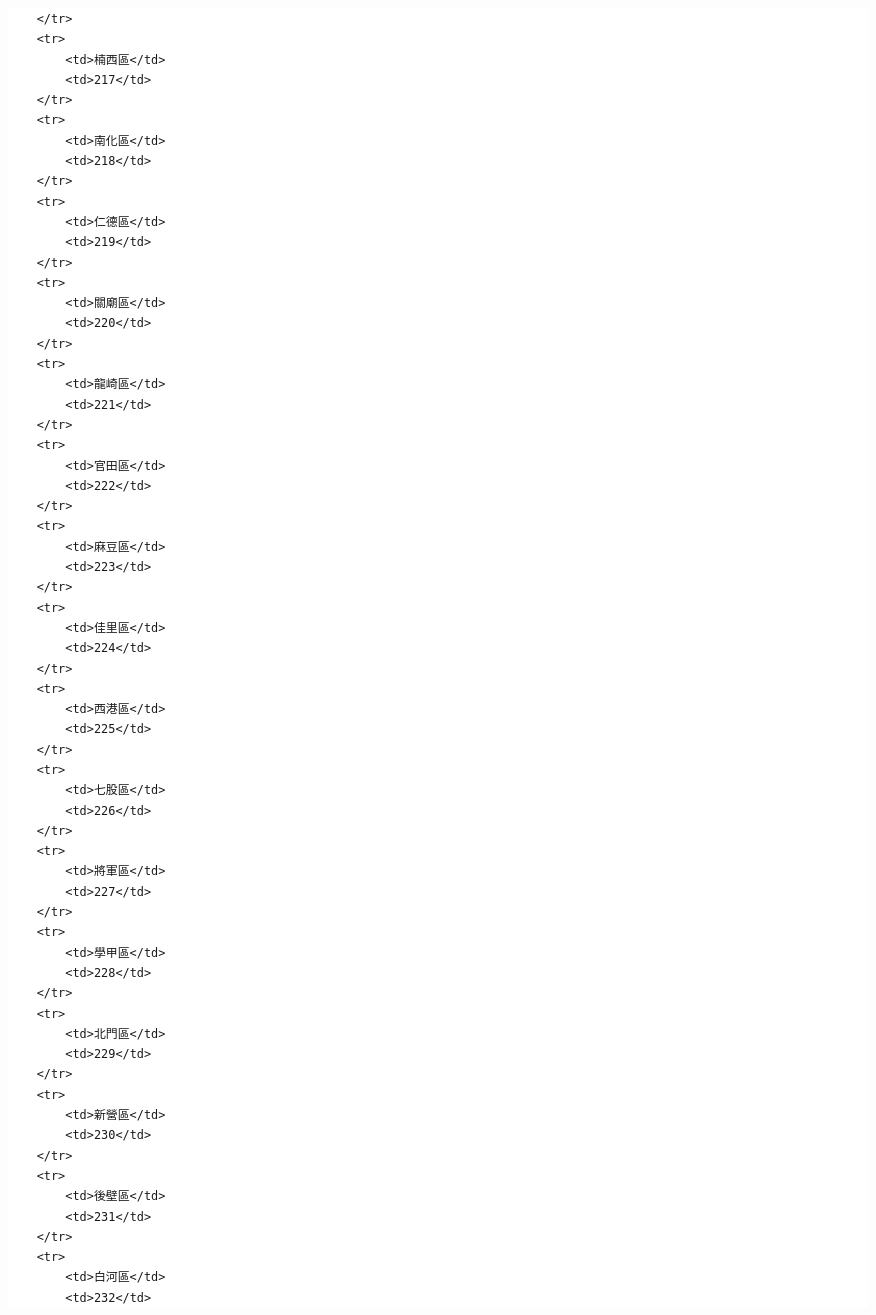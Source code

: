         </tr>
        <tr>
            <td>楠西區</td>
            <td>217</td>
        </tr>
        <tr>
            <td>南化區</td>
            <td>218</td>
        </tr>
        <tr>
            <td>仁德區</td>
            <td>219</td>
        </tr>
        <tr>
            <td>關廟區</td>
            <td>220</td>
        </tr>
        <tr>
            <td>龍崎區</td>
            <td>221</td>
        </tr>
        <tr>
            <td>官田區</td>
            <td>222</td>
        </tr>
        <tr>
            <td>麻豆區</td>
            <td>223</td>
        </tr>
        <tr>
            <td>佳里區</td>
            <td>224</td>
        </tr>
        <tr>
            <td>西港區</td>
            <td>225</td>
        </tr>
        <tr>
            <td>七股區</td>
            <td>226</td>
        </tr>
        <tr>
            <td>將軍區</td>
            <td>227</td>
        </tr>
        <tr>
            <td>學甲區</td>
            <td>228</td>
        </tr>
        <tr>
            <td>北門區</td>
            <td>229</td>
        </tr>
        <tr>
            <td>新營區</td>
            <td>230</td>
        </tr>
        <tr>
            <td>後壁區</td>
            <td>231</td>
        </tr>
        <tr>
            <td>白河區</td>
            <td>232</td>
